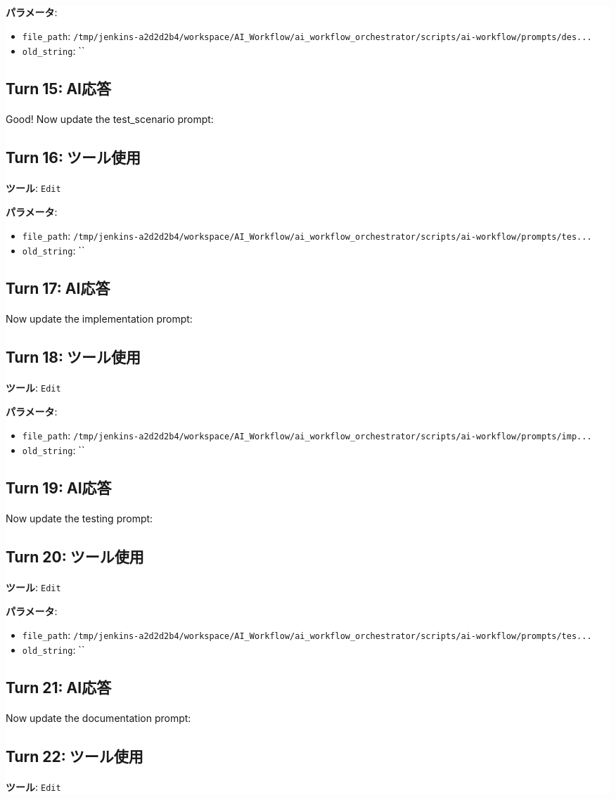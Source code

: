**パラメータ**:
- `file_path`: `/tmp/jenkins-a2d2d2b4/workspace/AI_Workflow/ai_workflow_orchestrator/scripts/ai-workflow/prompts/des...`
- `old_string`: ``

## Turn 15: AI応答

Good! Now update the test_scenario prompt:

## Turn 16: ツール使用

**ツール**: `Edit`

**パラメータ**:
- `file_path`: `/tmp/jenkins-a2d2d2b4/workspace/AI_Workflow/ai_workflow_orchestrator/scripts/ai-workflow/prompts/tes...`
- `old_string`: ``

## Turn 17: AI応答

Now update the implementation prompt:

## Turn 18: ツール使用

**ツール**: `Edit`

**パラメータ**:
- `file_path`: `/tmp/jenkins-a2d2d2b4/workspace/AI_Workflow/ai_workflow_orchestrator/scripts/ai-workflow/prompts/imp...`
- `old_string`: ``

## Turn 19: AI応答

Now update the testing prompt:

## Turn 20: ツール使用

**ツール**: `Edit`

**パラメータ**:
- `file_path`: `/tmp/jenkins-a2d2d2b4/workspace/AI_Workflow/ai_workflow_orchestrator/scripts/ai-workflow/prompts/tes...`
- `old_string`: ``

## Turn 21: AI応答

Now update the documentation prompt:

## Turn 22: ツール使用

**ツール**: `Edit`
